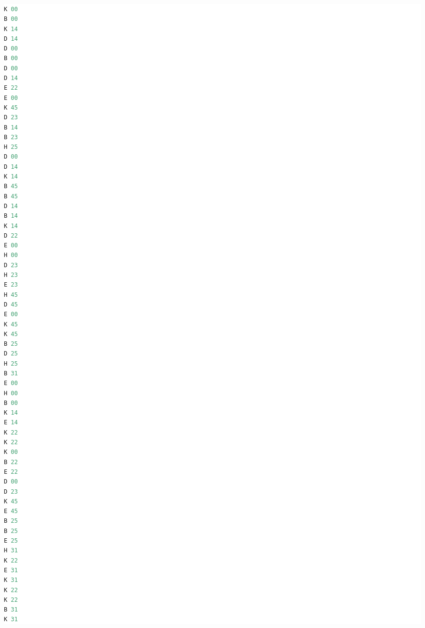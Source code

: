 ```cpp
K 00
B 00
K 14
D 14
D 00
B 00
D 00
D 14
E 22
E 00
K 45
D 23
B 14
B 23
H 25
D 00
D 14
K 14
B 45
B 45
D 14
B 14
K 14
D 22
E 00
H 00
D 23
H 23
E 23
H 45
D 45
E 00
K 45
K 45
B 25
D 25
H 25
B 31
E 00
H 00
B 00
K 14
E 14
K 22
K 22
K 00
B 22
E 22
D 00
D 23
K 45
E 45
B 25
B 25
E 25
H 31
K 22
E 31
K 31
K 22
K 22
B 31
K 31
```